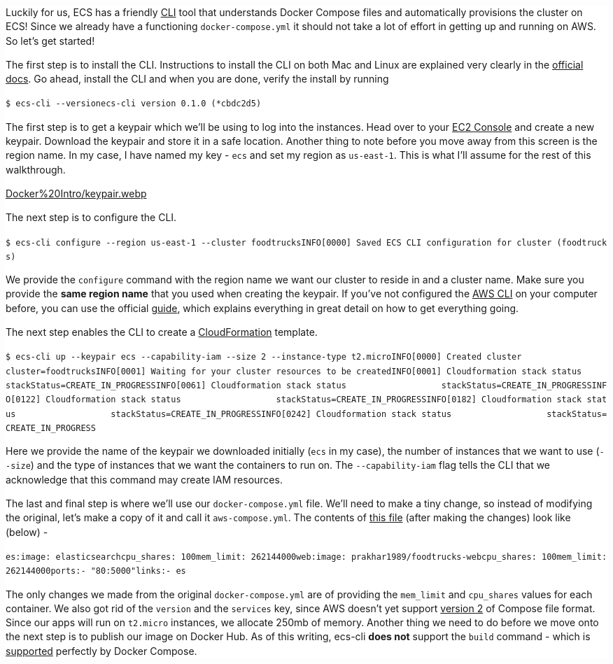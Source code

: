 Luckily for us, ECS has a friendly [CLI](http://docs.aws.amazon.com/AmazonECS/latest/developerguide/ECS_CLI.html) tool that understands Docker Compose files and automatically provisions the cluster on ECS! Since we already have a functioning `docker-compose.yml` it should not take a lot of effort in getting up and running on AWS. So let’s get started!

The first step is to install the CLI. Instructions to install the CLI on both Mac and Linux are explained very clearly in the [official docs](http://docs.aws.amazon.com/AmazonECS/latest/developerguide/ECS_CLI_installation.html). Go ahead, install the CLI and when you are done, verify the install by running

    $ ecs-cli --versionecs-cli version 0.1.0 (*cbdc2d5)

The first step is to get a keypair which we’ll be using to log into the instances. Head over to your [EC2 Console](https://console.aws.amazon.com/ec2/v2/home?region=us-east-1#KeyPairs:sort=keyName) and create a new keypair. Download the keypair and store it in a safe location. Another thing to note before you move away from this screen is the region name. In my case, I have named my key - `ecs` and set my region as `us-east-1`. This is what I’ll assume for the rest of this walkthrough.

[Docker%20Intro/keypair.webp](Docker%20Intro/keypair.webp)

The next step is to configure the CLI.

    $ ecs-cli configure --region us-east-1 --cluster foodtrucksINFO[0000] Saved ECS CLI configuration for cluster (foodtrucks)

We provide the `configure` command with the region name we want our cluster to reside in and a cluster name. Make sure you provide the **same region name** that you used when creating the keypair. If you’ve not configured the [AWS CLI](https://aws.amazon.com/cli/) on your computer before, you can use the official [guide](http://docs.aws.amazon.com/cli/latest/userguide/cli-chap-getting-set-up.html), which explains everything in great detail on how to get everything going.

The next step enables the CLI to create a [CloudFormation](https://aws.amazon.com/cloudformation/) template.

    $ ecs-cli up --keypair ecs --capability-iam --size 2 --instance-type t2.microINFO[0000] Created cluster                               cluster=foodtrucksINFO[0001] Waiting for your cluster resources to be createdINFO[0001] Cloudformation stack status                   stackStatus=CREATE_IN_PROGRESSINFO[0061] Cloudformation stack status                   stackStatus=CREATE_IN_PROGRESSINFO[0122] Cloudformation stack status                   stackStatus=CREATE_IN_PROGRESSINFO[0182] Cloudformation stack status                   stackStatus=CREATE_IN_PROGRESSINFO[0242] Cloudformation stack status                   stackStatus=CREATE_IN_PROGRESS

Here we provide the name of the keypair we downloaded initially (`ecs` in my case), the number of instances that we want to use (`--size`) and the type of instances that we want the containers to run on. The `--capability-iam` flag tells the CLI that we acknowledge that this command may create IAM resources.

The last and final step is where we’ll use our `docker-compose.yml` file. We’ll need to make a tiny change, so instead of modifying the original, let’s make a copy of it and call it `aws-compose.yml`. The contents of [this file](https://github.com/prakhar1989/FoodTrucks/blob/master/aws-compose.yml) (after making the changes) look like (below) -

    es:image: elasticsearchcpu_shares: 100mem_limit: 262144000web:image: prakhar1989/foodtrucks-webcpu_shares: 100mem_limit: 262144000ports:- "80:5000"links:- es

The only changes we made from the original `docker-compose.yml` are of providing the `mem_limit` and `cpu_shares` values for each container. We also got rid of the `version` and the `services` key, since AWS doesn’t yet support [version 2](https://docs.docker.com/compose/compose-file/#version-2) of Compose file format. Since our apps will run on `t2.micro` instances, we allocate 250mb of memory. Another thing we need to do before we move onto the next step is to publish our image on Docker Hub. As of this writing, ecs-cli **does not** support the `build` command - which is [supported](https://docs.docker.com/compose/compose-file/#build) perfectly by Docker Compose.
